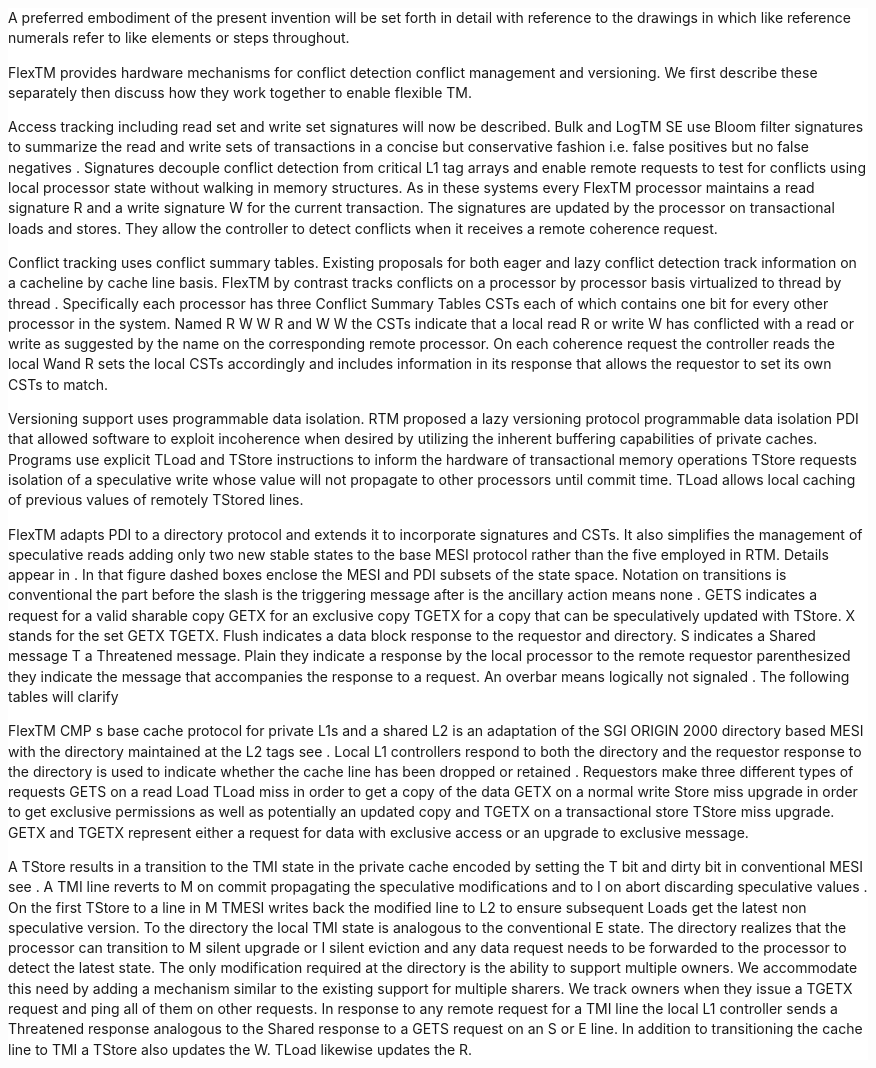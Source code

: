 A preferred embodiment of the present invention will be set forth in detail with reference to the drawings in which like reference numerals refer to like elements or steps throughout.

FlexTM provides hardware mechanisms for conflict detection conflict management and versioning. We first describe these separately then discuss how they work together to enable flexible TM.

Access tracking including read set and write set signatures will now be described. Bulk and LogTM SE use Bloom filter signatures to summarize the read and write sets of transactions in a concise but conservative fashion i.e. false positives but no false negatives . Signatures decouple conflict detection from critical L1 tag arrays and enable remote requests to test for conflicts using local processor state without walking in memory structures. As in these systems every FlexTM processor maintains a read signature R and a write signature W for the current transaction. The signatures are updated by the processor on transactional loads and stores. They allow the controller to detect conflicts when it receives a remote coherence request.

Conflict tracking uses conflict summary tables. Existing proposals for both eager and lazy conflict detection track information on a cacheline by cache line basis. FlexTM by contrast tracks conflicts on a processor by processor basis virtualized to thread by thread . Specifically each processor has three Conflict Summary Tables CSTs each of which contains one bit for every other processor in the system. Named R W W R and W W the CSTs indicate that a local read R or write W has conflicted with a read or write as suggested by the name on the corresponding remote processor. On each coherence request the controller reads the local Wand R sets the local CSTs accordingly and includes information in its response that allows the requestor to set its own CSTs to match.

Versioning support uses programmable data isolation. RTM proposed a lazy versioning protocol programmable data isolation PDI that allowed software to exploit incoherence when desired by utilizing the inherent buffering capabilities of private caches. Programs use explicit TLoad and TStore instructions to inform the hardware of transactional memory operations TStore requests isolation of a speculative write whose value will not propagate to other processors until commit time. TLoad allows local caching of previous values of remotely TStored lines.

FlexTM adapts PDI to a directory protocol and extends it to incorporate signatures and CSTs. It also simplifies the management of speculative reads adding only two new stable states to the base MESI protocol rather than the five employed in RTM. Details appear in . In that figure dashed boxes enclose the MESI and PDI subsets of the state space. Notation on transitions is conventional the part before the slash is the triggering message after is the ancillary action means none . GETS indicates a request for a valid sharable copy GETX for an exclusive copy TGETX for a copy that can be speculatively updated with TStore. X stands for the set GETX TGETX. Flush indicates a data block response to the requestor and directory. S indicates a Shared message T a Threatened message. Plain they indicate a response by the local processor to the remote requestor parenthesized they indicate the message that accompanies the response to a request. An overbar means logically not signaled . The following tables will clarify 

FlexTM CMP s base cache protocol for private L1s and a shared L2 is an adaptation of the SGI ORIGIN 2000 directory based MESI with the directory maintained at the L2 tags see . Local L1 controllers respond to both the directory and the requestor response to the directory is used to indicate whether the cache line has been dropped or retained . Requestors make three different types of requests GETS on a read Load TLoad miss in order to get a copy of the data GETX on a normal write Store miss upgrade in order to get exclusive permissions as well as potentially an updated copy and TGETX on a transactional store TStore miss upgrade. GETX and TGETX represent either a request for data with exclusive access or an upgrade to exclusive message.

A TStore results in a transition to the TMI state in the private cache encoded by setting the T bit and dirty bit in conventional MESI see . A TMI line reverts to M on commit propagating the speculative modifications and to I on abort discarding speculative values . On the first TStore to a line in M TMESI writes back the modified line to L2 to ensure subsequent Loads get the latest non speculative version. To the directory the local TMI state is analogous to the conventional E state. The directory realizes that the processor can transition to M silent upgrade or I silent eviction and any data request needs to be forwarded to the processor to detect the latest state. The only modification required at the directory is the ability to support multiple owners. We accommodate this need by adding a mechanism similar to the existing support for multiple sharers. We track owners when they issue a TGETX request and ping all of them on other requests. In response to any remote request for a TMI line the local L1 controller sends a Threatened response analogous to the Shared response to a GETS request on an S or E line. In addition to transitioning the cache line to TMI a TStore also updates the W. TLoad likewise updates the R.
